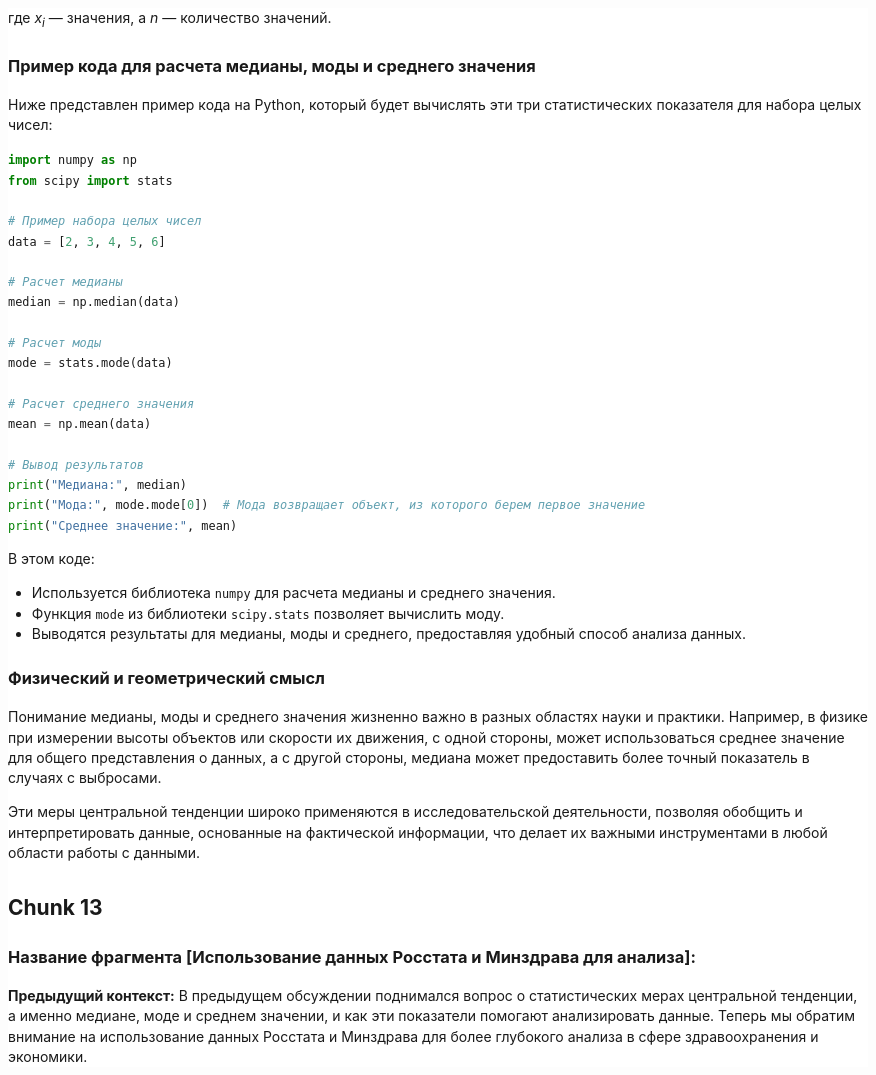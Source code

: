 где $x_i$ — значения, а $n$ — количество значений.

### Пример кода для расчета медианы, моды и среднего значения

Ниже представлен пример кода на Python, который будет вычислять эти три статистических показателя для набора целых чисел:

```python
import numpy as np
from scipy import stats

# Пример набора целых чисел
data = [2, 3, 4, 5, 6]

# Расчет медианы
median = np.median(data)

# Расчет моды
mode = stats.mode(data)

# Расчет среднего значения
mean = np.mean(data)

# Вывод результатов
print("Медиана:", median)
print("Мода:", mode.mode[0])  # Мода возвращает объект, из которого берем первое значение
print("Среднее значение:", mean)
```

В этом коде:
- Используется библиотека `numpy` для расчета медианы и среднего значения.
- Функция `mode` из библиотеки `scipy.stats` позволяет вычислить моду.
- Выводятся результаты для медианы, моды и среднего, предоставляя удобный способ анализа данных.

### Физический и геометрический смысл

Понимание медианы, моды и среднего значения жизненно важно в разных областях науки и практики. Например, в физике при измерении высоты объектов или скорости их движения, с одной стороны, может использоваться среднее значение для общего представления о данных, а с другой стороны, медиана может предоставить более точный показатель в случаях с выбросами.

Эти меры центральной тенденции широко применяются в исследовательской деятельности, позволяя обобщить и интерпретировать данные, основанные на фактической информации, что делает их важными инструментами в любой области работы с данными.

## Chunk 13
### **Название фрагмента [Использование данных Росстата и Минздрава для анализа]:**

**Предыдущий контекст:** В предыдущем обсуждении поднимался вопрос о статистических мерах центральной тенденции, а именно медиане, моде и среднем значении, и как эти показатели помогают анализировать данные. Теперь мы обратим внимание на использование данных Росстата и Минздрава для более глубокого анализа в сфере здравоохранения и экономики.
